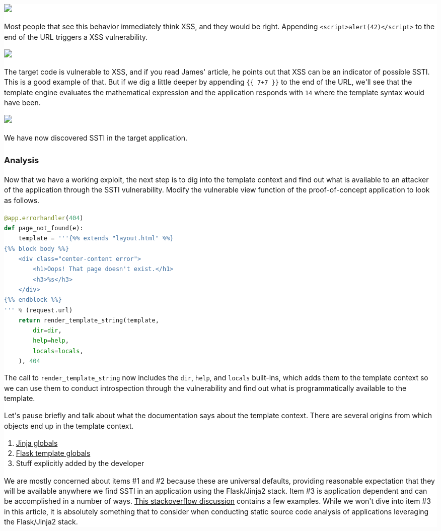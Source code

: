 [![](/static/images/posts/ssti_flask_1.png)](/static/images/posts/ssti_flask_1.png)

Most people that see this behavior immediately think XSS, and they would be right. Appending `<script>alert(42)</script>` to the end of the URL triggers a XSS vulnerability.

[![](/static/images/posts/ssti_flask_2.png)](/static/images/posts/ssti_flask_2.png)

The target code is vulnerable to XSS, and if you read James' article, he points out that XSS can be an indicator of possible SSTI. This is a good example of that. But if we dig a little deeper by appending `{{ 7+7 }}` to the end of the URL, we'll see that the template engine evaluates the mathematical expression and the application responds with `14` where the template syntax would have been.

[![](/static/images/posts/ssti_flask_3.png)](/static/images/posts/ssti_flask_3.png)

We have now discovered SSTI in the target application.

### Analysis

Now that we have a working exploit, the next step is to dig into the template context and find out what is available to an attacker of the application through the SSTI vulnerability. Modify the vulnerable view function of the proof-of-concept application to look as follows.


```python
@app.errorhandler(404)
def page_not_found(e):
    template = '''{%% extends "layout.html" %%}
{%% block body %%}
    <div class="center-content error">
        <h1>Oops! That page doesn't exist.</h1>
        <h3>%s</h3>
    </div>
{%% endblock %%}
''' % (request.url)
    return render_template_string(template,
        dir=dir,
        help=help,
        locals=locals,
    ), 404
```


The call to `render_template_string` now includes the `dir`, `help`, and `locals` built-ins, which adds them to the template context so we can use them to conduct introspection through the vulnerability and find out what is programmatically available to the template.

Let's pause briefly and talk about what the documentation says about the template context. There are several origins from which objects end up in the template context.

1. [Jinja globals](http://jinja.pocoo.org/docs/dev/templates/#builtin-globals)
2. [Flask template globals](http://flask.pocoo.org/docs/0.10/templating/#standard-context)
3. Stuff explicitly added by the developer

We are mostly concerned about items #1 and #2 because these are universal defaults, providing reasonable expectation that they will be available anywhere we find SSTI in an application using the Flask/Jinja2 stack. Item #3 is application dependent and can be accomplished in a number of ways. [This stackoverflow discussion](http://stackoverflow.com/questions/6036082/call-a-python-function-from-jinja2) contains a few examples. While we won't dive into item #3 in this article, it is absolutely something that to consider when conducting static source code analysis of applications leveraging the Flask/Jinja2 stack.
